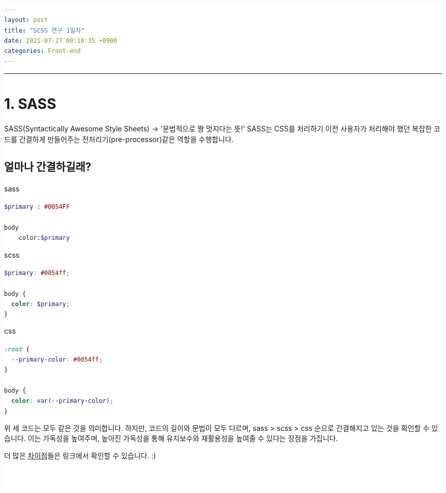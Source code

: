 ```yaml
---
layout: post
title: "SCSS 연구 1일차"
date: 2021-07-27 00:10:35 +0900
categories: Front-end
---
```


---

# 1. SASS

SASS(Syntactically Awesome Style Sheets) -> '문법적으로 짱 멋지다는 뜻!'
SASS는 CSS를 처리하기 이전 사용자가 처리해야 했던 복잡한 코드를 간결하게 만들어주는 전처리기(pre-processor)같은 역할을 수행합니다.

## 얼마나 간결하길래?

sass

```sass
$primary : #0054FF

body
    color:$primary
```

scss

```scss
$primary: #0054ff;

body {
  color: $primary;
}
```

css

```css
:root {
  --primary-color: #0054ff;
}

body {
  color: var(--primary-color);
}
```

위 세 코드는 모두 같은 것을 의미합니다. 하지만, 코드의 길이와 문법이 모두 다르며, sass > scss > css 순으로 간결해지고 있는 것을 확인할 수 있습니다.
이는 가독성을 높여주며, 높아진 가독성을 통해 유지보수와 재활용성을 높여줄 수 있다는 장점을 가집니다.

더 많은 [차이점][link]들은 링크에서 확인할 수 있습니다. :)

[link]: https://sass-lang.com/guide "sass 공식문서"

<br>
<br>
